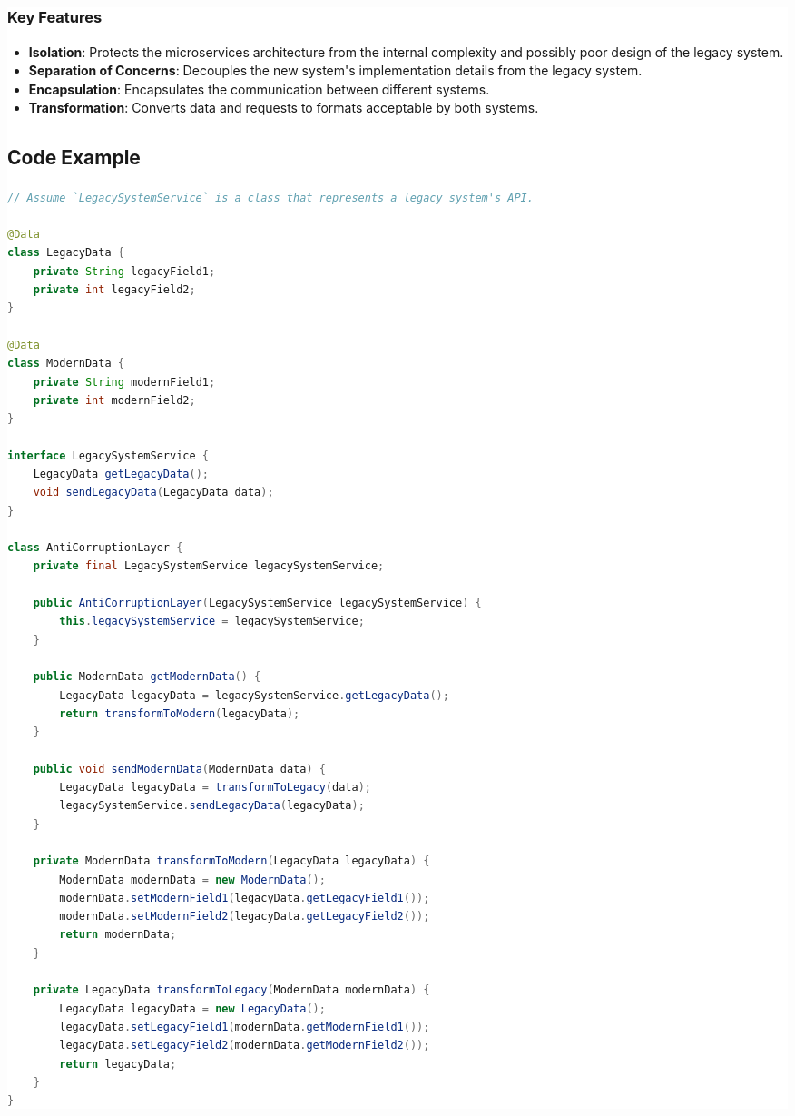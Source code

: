 ### Key Features
- **Isolation**: Protects the microservices architecture from the internal complexity and possibly poor design of the legacy system.
- **Separation of Concerns**: Decouples the new system's implementation details from the legacy system.
- **Encapsulation**: Encapsulates the communication between different systems.
- **Transformation**: Converts data and requests to formats acceptable by both systems.

## Code Example

```java
// Assume `LegacySystemService` is a class that represents a legacy system's API.

@Data
class LegacyData {
    private String legacyField1;
    private int legacyField2;
}

@Data
class ModernData {
    private String modernField1;
    private int modernField2;
}

interface LegacySystemService {
    LegacyData getLegacyData();
    void sendLegacyData(LegacyData data);
}

class AntiCorruptionLayer {
    private final LegacySystemService legacySystemService;

    public AntiCorruptionLayer(LegacySystemService legacySystemService) {
        this.legacySystemService = legacySystemService;
    }

    public ModernData getModernData() {
        LegacyData legacyData = legacySystemService.getLegacyData();
        return transformToModern(legacyData);
    }

    public void sendModernData(ModernData data) {
        LegacyData legacyData = transformToLegacy(data);
        legacySystemService.sendLegacyData(legacyData);
    }

    private ModernData transformToModern(LegacyData legacyData) {
        ModernData modernData = new ModernData();
        modernData.setModernField1(legacyData.getLegacyField1());
        modernData.setModernField2(legacyData.getLegacyField2());
        return modernData;
    }

    private LegacyData transformToLegacy(ModernData modernData) {
        LegacyData legacyData = new LegacyData();
        legacyData.setLegacyField1(modernData.getModernField1());
        legacyData.setLegacyField2(modernData.getModernField2());
        return legacyData;
    }
}
```
